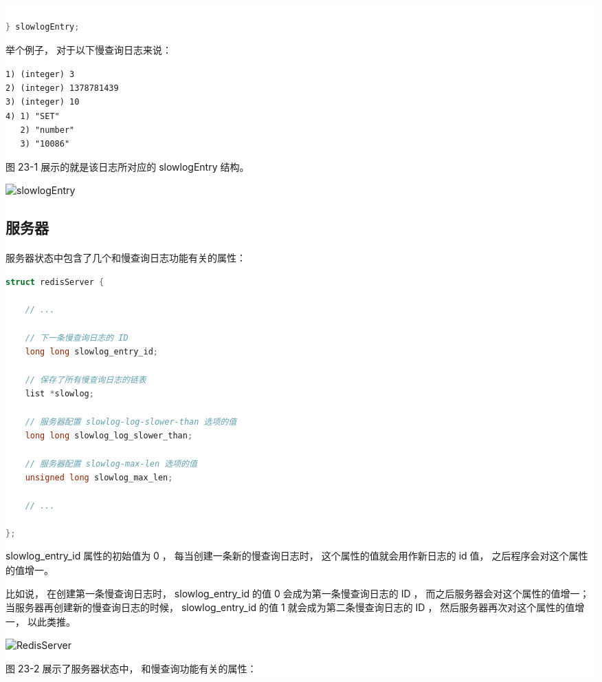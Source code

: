 ```c

} slowlogEntry;
```

举个例子， 对于以下慢查询日志来说：

```
1) (integer) 3
2) (integer) 1378781439
3) (integer) 10
4) 1) "SET"
   2) "number"
   3) "10086"
```

图 23-1 展示的就是该日志所对应的 slowlogEntry 结构。

![slowlogEntry](http://redisbook.com/_images/graphviz-496accb4258b0feb9fbc0503bb9ba49f16e4b6d9.png)

## 服务器

服务器状态中包含了几个和慢查询日志功能有关的属性：

```c
struct redisServer {

    // ...

    // 下一条慢查询日志的 ID
    long long slowlog_entry_id;

    // 保存了所有慢查询日志的链表
    list *slowlog;

    // 服务器配置 slowlog-log-slower-than 选项的值
    long long slowlog_log_slower_than;

    // 服务器配置 slowlog-max-len 选项的值
    unsigned long slowlog_max_len;

    // ...

};
```

slowlog_entry_id 属性的初始值为 0 ， 每当创建一条新的慢查询日志时， 这个属性的值就会用作新日志的 id 值， 之后程序会对这个属性的值增一。

比如说， 在创建第一条慢查询日志时， slowlog_entry_id 的值 0 会成为第一条慢查询日志的 ID ， 而之后服务器会对这个属性的值增一； 当服务器再创建新的慢查询日志的时候， slowlog_entry_id 的值 1 就会成为第二条慢查询日志的 ID ， 然后服务器再次对这个属性的值增一， 以此类推。

![RedisServer](http://redisbook.com/_images/graphviz-2634cbda11c253dc440086b228cff1c0fbe8efb3.png)

图 23-2 展示了服务器状态中， 和慢查询功能有关的属性：
